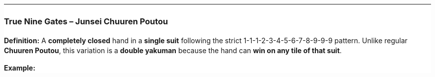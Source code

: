 
---

### True Nine Gates – Junsei Chuuren Poutou
**Definition:** A **completely closed** hand in a **single suit** following the strict 1-1-1-2-3-4-5-6-7-8-9-9-9 pattern. Unlike regular **Chuuren Poutou**, this variation is a **double yakuman** because the hand can **win on any tile of that suit**.

**Example:**  